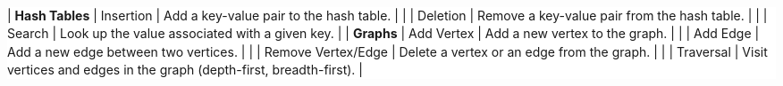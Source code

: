 | **Hash Tables**  | Insertion       | Add a key-value pair to the hash table.                   |
|                  | Deletion        | Remove a key-value pair from the hash table.              |
|                  | Search          | Look up the value associated with a given key.            |
| **Graphs**       | Add Vertex      | Add a new vertex to the graph.                             |
|                  | Add Edge        | Add a new edge between two vertices.                      |
|                  | Remove Vertex/Edge | Delete a vertex or an edge from the graph.              |
|                  | Traversal       | Visit vertices and edges in the graph (depth-first, breadth-first). |


